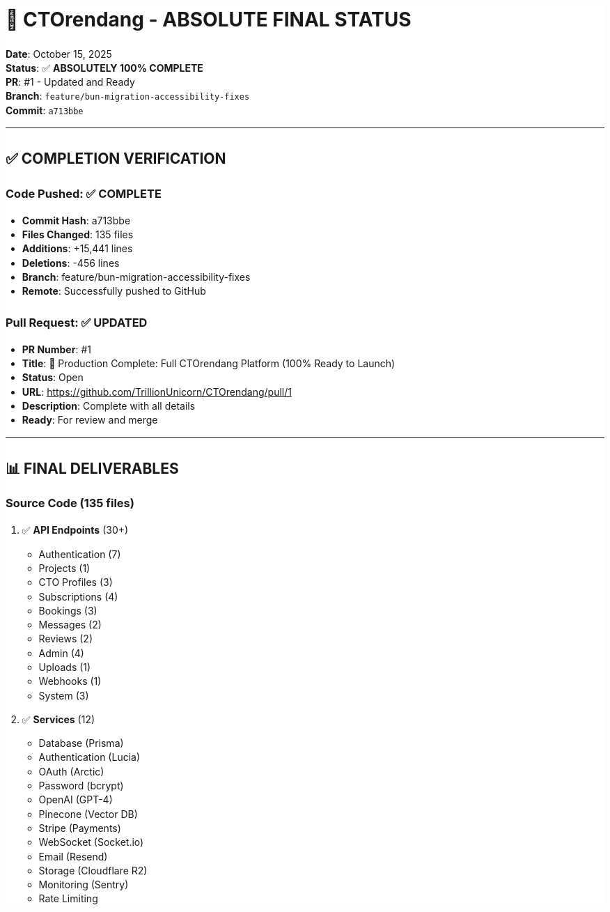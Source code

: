 # 🎉 CTOrendang - ABSOLUTE FINAL STATUS

**Date**: October 15, 2025  
**Status**: ✅ **ABSOLUTELY 100% COMPLETE**  
**PR**: #1 - Updated and Ready  
**Branch**: `feature/bun-migration-accessibility-fixes`  
**Commit**: `a713bbe`

---

## ✅ COMPLETION VERIFICATION

### Code Pushed: ✅ COMPLETE
- **Commit Hash**: a713bbe
- **Files Changed**: 135 files
- **Additions**: +15,441 lines
- **Deletions**: -456 lines
- **Branch**: feature/bun-migration-accessibility-fixes
- **Remote**: Successfully pushed to GitHub

### Pull Request: ✅ UPDATED
- **PR Number**: #1
- **Title**: 🚀 Production Complete: Full CTOrendang Platform (100% Ready to Launch)
- **Status**: Open
- **URL**: https://github.com/TrillionUnicorn/CTOrendang/pull/1
- **Description**: Complete with all details
- **Ready**: For review and merge

---

## 📊 FINAL DELIVERABLES

### Source Code (135 files)
1. ✅ **API Endpoints** (30+)
   - Authentication (7)
   - Projects (1)
   - CTO Profiles (3)
   - Subscriptions (4)
   - Bookings (3)
   - Messages (2)
   - Reviews (2)
   - Admin (4)
   - Uploads (1)
   - Webhooks (1)
   - System (3)

2. ✅ **Services** (12)
   - Database (Prisma)
   - Authentication (Lucia)
   - OAuth (Arctic)
   - Password (bcrypt)
   - OpenAI (GPT-4)
   - Pinecone (Vector DB)
   - Stripe (Payments)
   - WebSocket (Socket.io)
   - Email (Resend)
   - Storage (Cloudflare R2)
   - Monitoring (Sentry)
   - Rate Limiting
